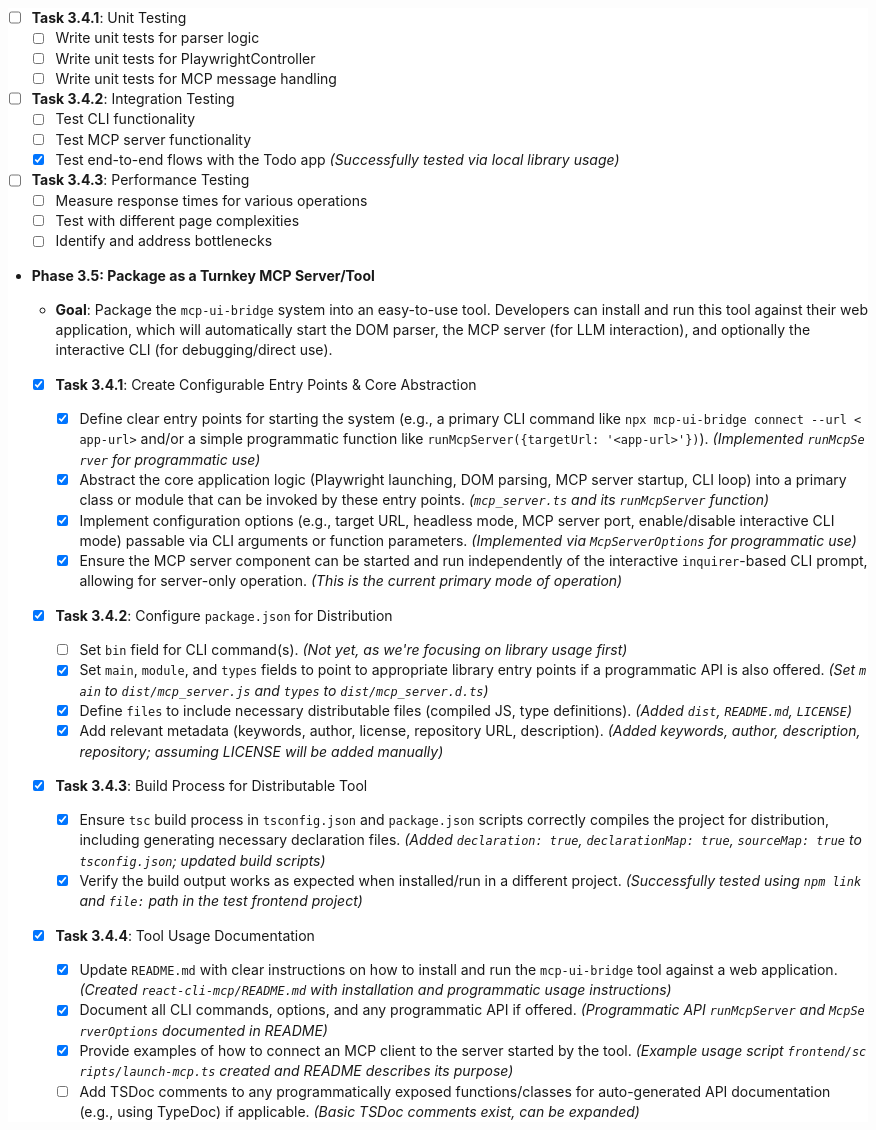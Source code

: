   - [ ] **Task 3.4.1**: Unit Testing
    - [ ] Write unit tests for parser logic
    - [ ] Write unit tests for PlaywrightController
    - [ ] Write unit tests for MCP message handling
  - [ ] **Task 3.4.2**: Integration Testing
    - [ ] Test CLI functionality
    - [ ] Test MCP server functionality
    - [x] Test end-to-end flows with the Todo app _(Successfully tested via local library usage)_
  - [ ] **Task 3.4.3**: Performance Testing
    - [ ] Measure response times for various operations
    - [ ] Test with different page complexities
    - [ ] Identify and address bottlenecks

- **Phase 3.5: Package as a Turnkey MCP Server/Tool**

  - **Goal**: Package the `mcp-ui-bridge` system into an easy-to-use tool. Developers can install and run this tool against their web application, which will automatically start the DOM parser, the MCP server (for LLM interaction), and optionally the interactive CLI (for debugging/direct use).

  - [x] **Task 3.4.1**: Create Configurable Entry Points & Core Abstraction

    - [x] Define clear entry points for starting the system (e.g., a primary CLI command like `npx mcp-ui-bridge connect --url <app-url>` and/or a simple programmatic function like `runMcpServer({targetUrl: '<app-url>'})`). _(Implemented `runMcpServer` for programmatic use)_
    - [x] Abstract the core application logic (Playwright launching, DOM parsing, MCP server startup, CLI loop) into a primary class or module that can be invoked by these entry points. _(`mcp_server.ts` and its `runMcpServer` function)_
    - [x] Implement configuration options (e.g., target URL, headless mode, MCP server port, enable/disable interactive CLI mode) passable via CLI arguments or function parameters. _(Implemented via `McpServerOptions` for programmatic use)_
    - [x] Ensure the MCP server component can be started and run independently of the interactive `inquirer`-based CLI prompt, allowing for server-only operation. _(This is the current primary mode of operation)_

  - [x] **Task 3.4.2**: Configure `package.json` for Distribution

    - [ ] Set `bin` field for CLI command(s). _(Not yet, as we're focusing on library usage first)_
    - [x] Set `main`, `module`, and `types` fields to point to appropriate library entry points if a programmatic API is also offered. _(Set `main` to `dist/mcp_server.js` and `types` to `dist/mcp_server.d.ts`)_
    - [x] Define `files` to include necessary distributable files (compiled JS, type definitions). _(Added `dist`, `README.md`, `LICENSE`)_
    - [x] Add relevant metadata (keywords, author, license, repository URL, description). _(Added keywords, author, description, repository; assuming LICENSE will be added manually)_

  - [x] **Task 3.4.3**: Build Process for Distributable Tool

    - [x] Ensure `tsc` build process in `tsconfig.json` and `package.json` scripts correctly compiles the project for distribution, including generating necessary declaration files. _(Added `declaration: true`, `declarationMap: true`, `sourceMap: true` to `tsconfig.json`; updated build scripts)_
    - [x] Verify the build output works as expected when installed/run in a different project. _(Successfully tested using `npm link` and `file:` path in the test frontend project)_

  - [x] **Task 3.4.4**: Tool Usage Documentation

    - [x] Update `README.md` with clear instructions on how to install and run the `mcp-ui-bridge` tool against a web application. _(Created `react-cli-mcp/README.md` with installation and programmatic usage instructions)_
    - [x] Document all CLI commands, options, and any programmatic API if offered. _(Programmatic API `runMcpServer` and `McpServerOptions` documented in README)_
    - [x] Provide examples of how to connect an MCP client to the server started by the tool. _(Example usage script `frontend/scripts/launch-mcp.ts` created and README describes its purpose)_
    - [ ] Add TSDoc comments to any programmatically exposed functions/classes for auto-generated API documentation (e.g., using TypeDoc) if applicable. _(Basic TSDoc comments exist, can be expanded)_

